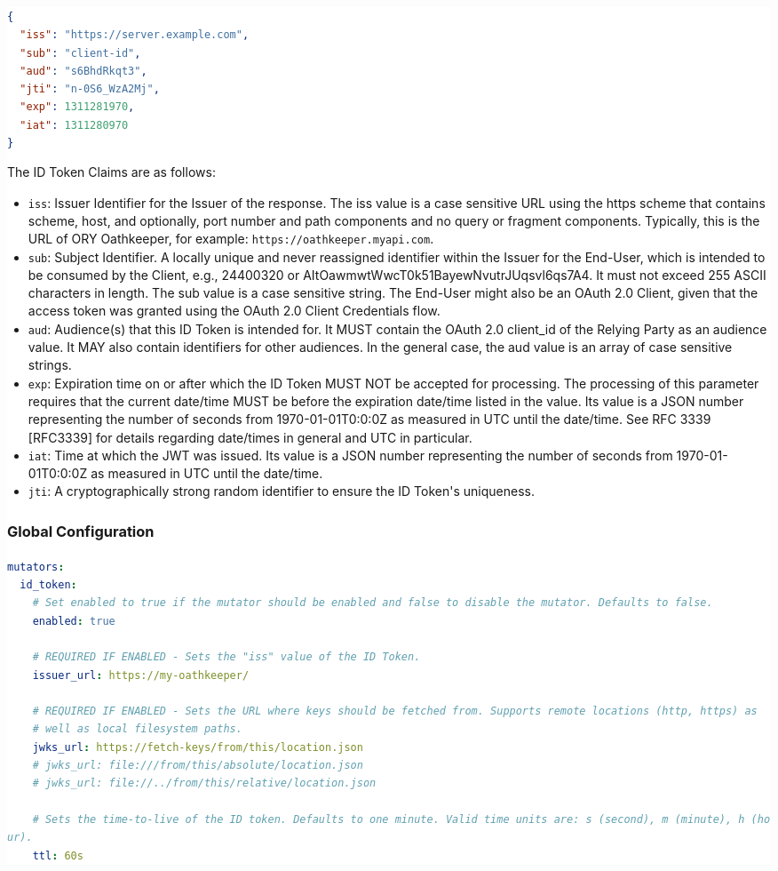 ```json
{
  "iss": "https://server.example.com",
  "sub": "client-id",
  "aud": "s6BhdRkqt3",
  "jti": "n-0S6_WzA2Mj",
  "exp": 1311281970,
  "iat": 1311280970
}
```

The ID Token Claims are as follows:

- `iss`: Issuer Identifier for the Issuer of the response. The iss value is a
  case sensitive URL using the https scheme that contains scheme, host, and
  optionally, port number and path components and no query or fragment
  components. Typically, this is the URL of ORY Oathkeeper, for example:
  `https://oathkeeper.myapi.com`.
- `sub`: Subject Identifier. A locally unique and never reassigned identifier
  within the Issuer for the End-User, which is intended to be consumed by the
  Client, e.g., 24400320 or AItOawmwtWwcT0k51BayewNvutrJUqsvl6qs7A4. It must not
  exceed 255 ASCII characters in length. The sub value is a case sensitive
  string. The End-User might also be an OAuth 2.0 Client, given that the access
  token was granted using the OAuth 2.0 Client Credentials flow.
- `aud`: Audience(s) that this ID Token is intended for. It MUST contain the
  OAuth 2.0 client_id of the Relying Party as an audience value. It MAY also
  contain identifiers for other audiences. In the general case, the aud value is
  an array of case sensitive strings.
- `exp`: Expiration time on or after which the ID Token MUST NOT be accepted for
  processing. The processing of this parameter requires that the current
  date/time MUST be before the expiration date/time listed in the value. Its
  value is a JSON number representing the number of seconds from
  1970-01-01T0:0:0Z as measured in UTC until the date/time. See RFC 3339
  [RFC3339] for details regarding date/times in general and UTC in particular.
- `iat`: Time at which the JWT was issued. Its value is a JSON number
  representing the number of seconds from 1970-01-01T0:0:0Z as measured in UTC
  until the date/time.
- `jti`: A cryptographically strong random identifier to ensure the ID Token's
  uniqueness.

### Global Configuration

```yaml
mutators:
  id_token:
    # Set enabled to true if the mutator should be enabled and false to disable the mutator. Defaults to false.
    enabled: true

    # REQUIRED IF ENABLED - Sets the "iss" value of the ID Token.
    issuer_url: https://my-oathkeeper/

    # REQUIRED IF ENABLED - Sets the URL where keys should be fetched from. Supports remote locations (http, https) as
    # well as local filesystem paths.
    jwks_url: https://fetch-keys/from/this/location.json
    # jwks_url: file:///from/this/absolute/location.json
    # jwks_url: file://../from/this/relative/location.json

    # Sets the time-to-live of the ID token. Defaults to one minute. Valid time units are: s (second), m (minute), h (hour).
    ttl: 60s
```
